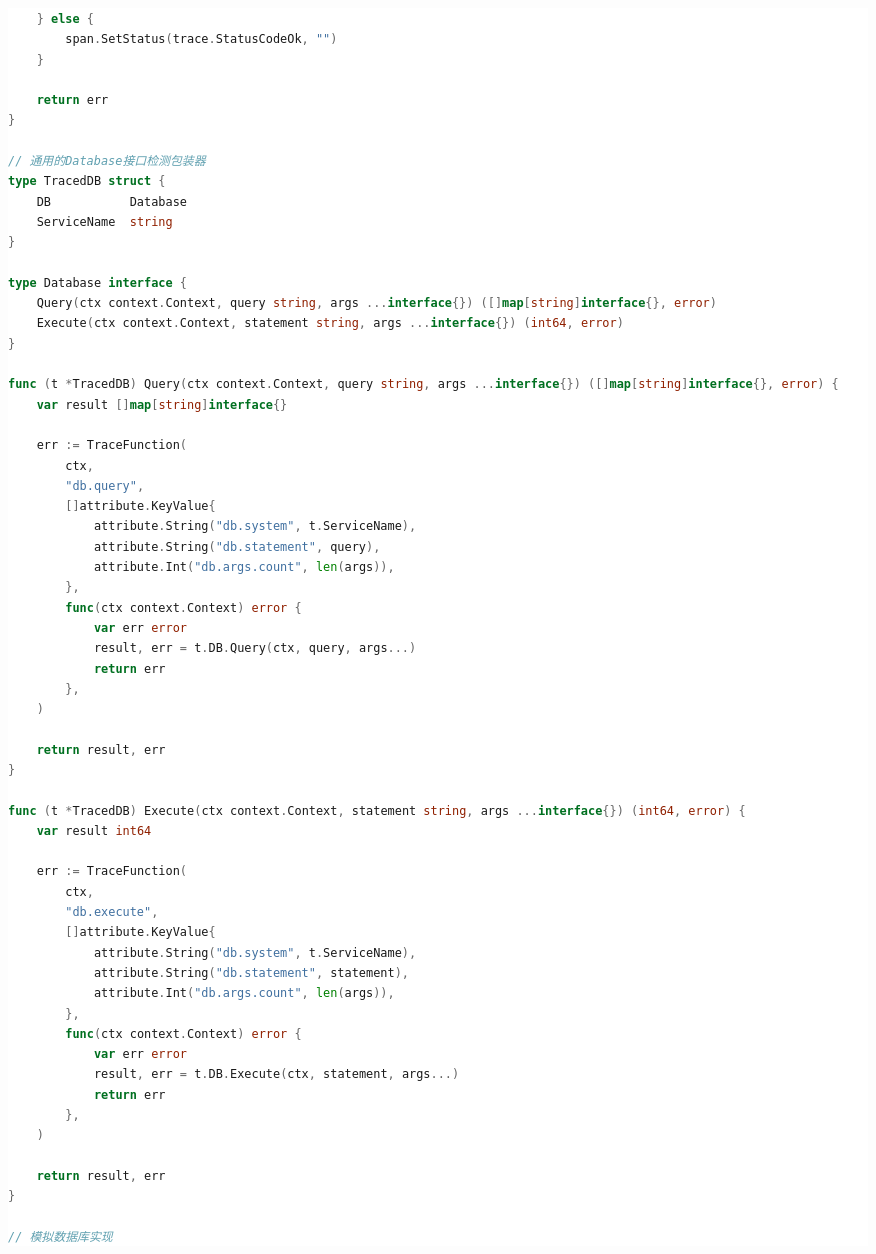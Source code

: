 ```go
    } else {
        span.SetStatus(trace.StatusCodeOk, "")
    }
    
    return err
}

// 通用的Database接口检测包装器
type TracedDB struct {
    DB           Database
    ServiceName  string
}

type Database interface {
    Query(ctx context.Context, query string, args ...interface{}) ([]map[string]interface{}, error)
    Execute(ctx context.Context, statement string, args ...interface{}) (int64, error)
}

func (t *TracedDB) Query(ctx context.Context, query string, args ...interface{}) ([]map[string]interface{}, error) {
    var result []map[string]interface{}
    
    err := TraceFunction(
        ctx,
        "db.query",
        []attribute.KeyValue{
            attribute.String("db.system", t.ServiceName),
            attribute.String("db.statement", query),
            attribute.Int("db.args.count", len(args)),
        },
        func(ctx context.Context) error {
            var err error
            result, err = t.DB.Query(ctx, query, args...)
            return err
        },
    )
    
    return result, err
}

func (t *TracedDB) Execute(ctx context.Context, statement string, args ...interface{}) (int64, error) {
    var result int64
    
    err := TraceFunction(
        ctx,
        "db.execute",
        []attribute.KeyValue{
            attribute.String("db.system", t.ServiceName),
            attribute.String("db.statement", statement),
            attribute.Int("db.args.count", len(args)),
        },
        func(ctx context.Context) error {
            var err error
            result, err = t.DB.Execute(ctx, statement, args...)
            return err
        },
    )
    
    return result, err
}

// 模拟数据库实现
```
